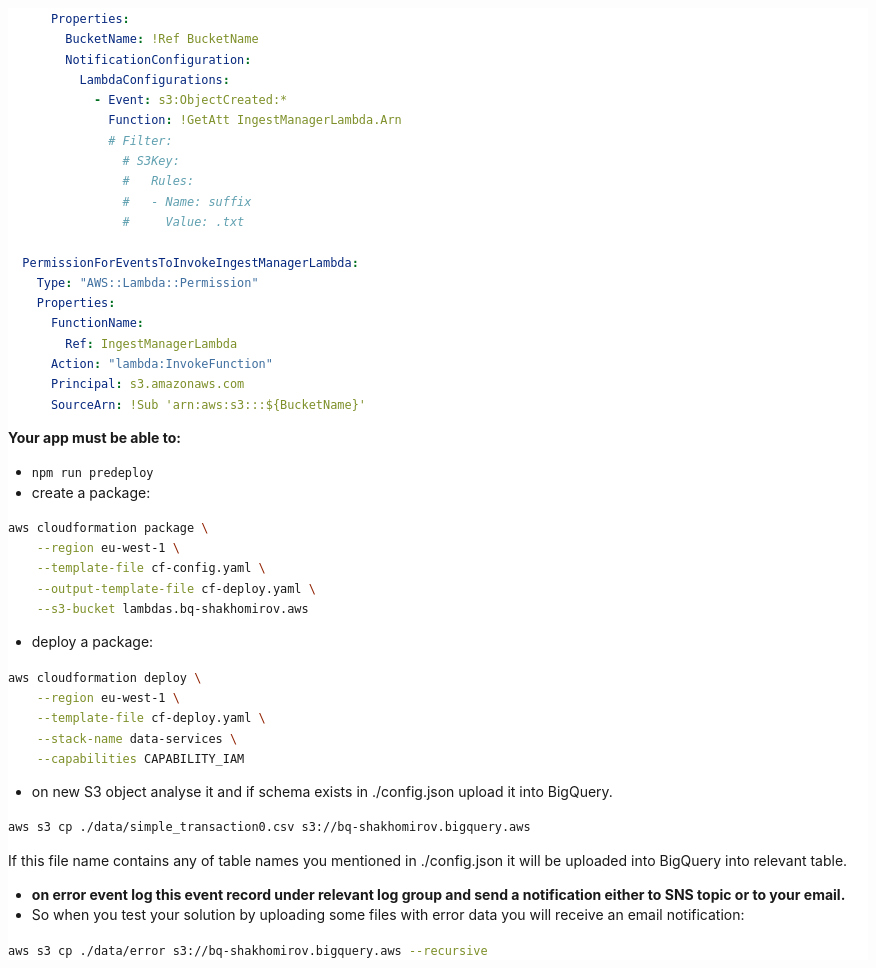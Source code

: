 ~~~yaml
      Properties:
        BucketName: !Ref BucketName
        NotificationConfiguration:
          LambdaConfigurations:
            - Event: s3:ObjectCreated:*
              Function: !GetAtt IngestManagerLambda.Arn
              # Filter:
                # S3Key:
                #   Rules:
                #   - Name: suffix
                #     Value: .txt

  PermissionForEventsToInvokeIngestManagerLambda:
    Type: "AWS::Lambda::Permission"
    Properties:
      FunctionName:
        Ref: IngestManagerLambda
      Action: "lambda:InvokeFunction"
      Principal: s3.amazonaws.com
      SourceArn: !Sub 'arn:aws:s3:::${BucketName}'
~~~

**Your app must be able to:**
- `npm run predeploy`
- create a package:
~~~bash
aws cloudformation package \
    --region eu-west-1 \
    --template-file cf-config.yaml \
    --output-template-file cf-deploy.yaml \
    --s3-bucket lambdas.bq-shakhomirov.aws
~~~
- deploy a package:
~~~bash
aws cloudformation deploy \
    --region eu-west-1 \
    --template-file cf-deploy.yaml \
    --stack-name data-services \
    --capabilities CAPABILITY_IAM
~~~
- on new S3 object analyse it and if schema exists in ./config.json upload it into BigQuery.
~~~bash
aws s3 cp ./data/simple_transaction0.csv s3://bq-shakhomirov.bigquery.aws
~~~

If this file name contains any of table names you mentioned in ./config.json it will be uploaded into BigQuery into relevant table.


- **on error event log this event record under relevant log group and send a notification either to SNS topic or to your email.**
- So when you test your solution by uploading some files with error data you will receive an email notification:
~~~bash
aws s3 cp ./data/error s3://bq-shakhomirov.bigquery.aws --recursive
~~~
